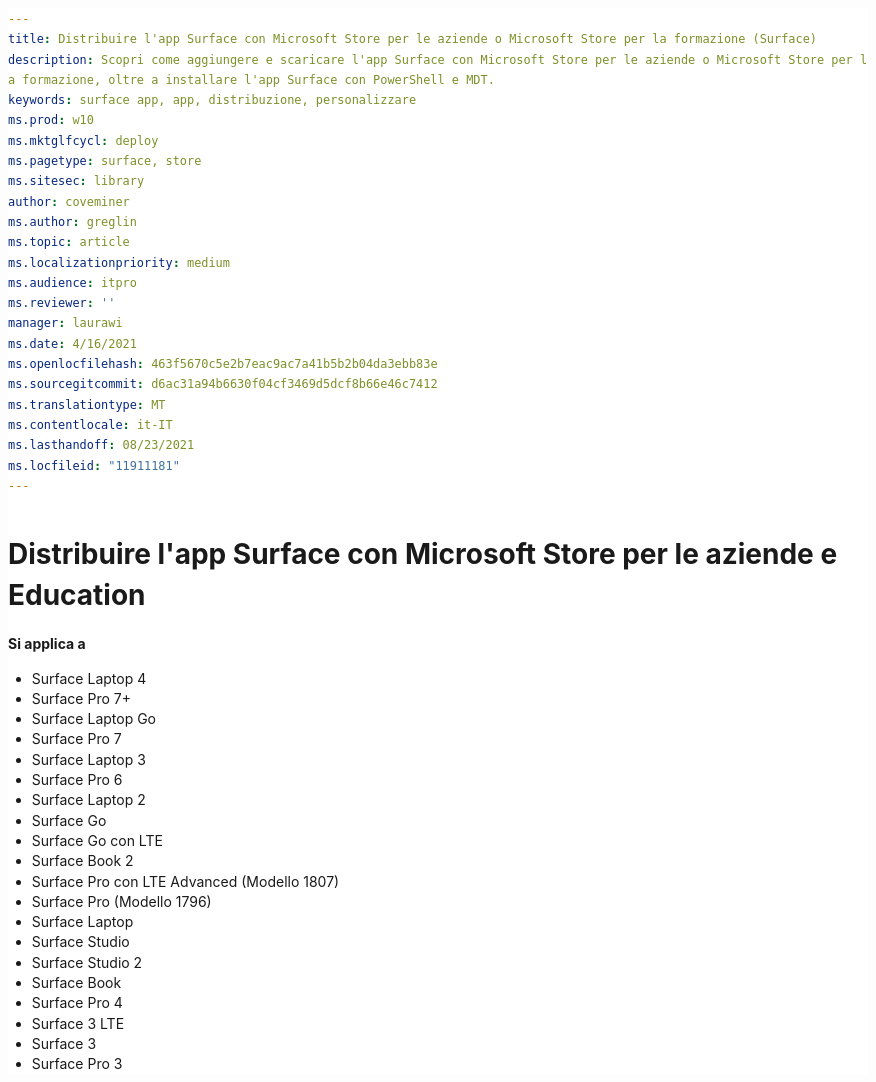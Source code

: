 ```yaml
---
title: Distribuire l'app Surface con Microsoft Store per le aziende o Microsoft Store per la formazione (Surface)
description: Scopri come aggiungere e scaricare l'app Surface con Microsoft Store per le aziende o Microsoft Store per la formazione, oltre a installare l'app Surface con PowerShell e MDT.
keywords: surface app, app, distribuzione, personalizzare
ms.prod: w10
ms.mktglfcycl: deploy
ms.pagetype: surface, store
ms.sitesec: library
author: coveminer
ms.author: greglin
ms.topic: article
ms.localizationpriority: medium
ms.audience: itpro
ms.reviewer: ''
manager: laurawi
ms.date: 4/16/2021
ms.openlocfilehash: 463f5670c5e2b7eac9ac7a41b5b2b04da3ebb83e
ms.sourcegitcommit: d6ac31a94b6630f04cf3469d5dcf8b66e46c7412
ms.translationtype: MT
ms.contentlocale: it-IT
ms.lasthandoff: 08/23/2021
ms.locfileid: "11911181"
---
```

# <a name="deploy-surface-app-with-microsoft-store-for-business-and-education"></a>Distribuire l'app Surface con Microsoft Store per le aziende e Education

**Si applica a**

- Surface Laptop 4
- Surface Pro 7+
- Surface Laptop Go
- Surface Pro 7
- Surface Laptop 3
- Surface Pro 6
- Surface Laptop 2
- Surface Go
- Surface Go con LTE
- Surface Book 2
- Surface Pro con LTE Advanced (Modello 1807)
- Surface Pro (Modello 1796)
- Surface Laptop
- Surface Studio
- Surface Studio 2
- Surface Book
- Surface Pro 4
- Surface 3 LTE
- Surface 3
- Surface Pro 3
